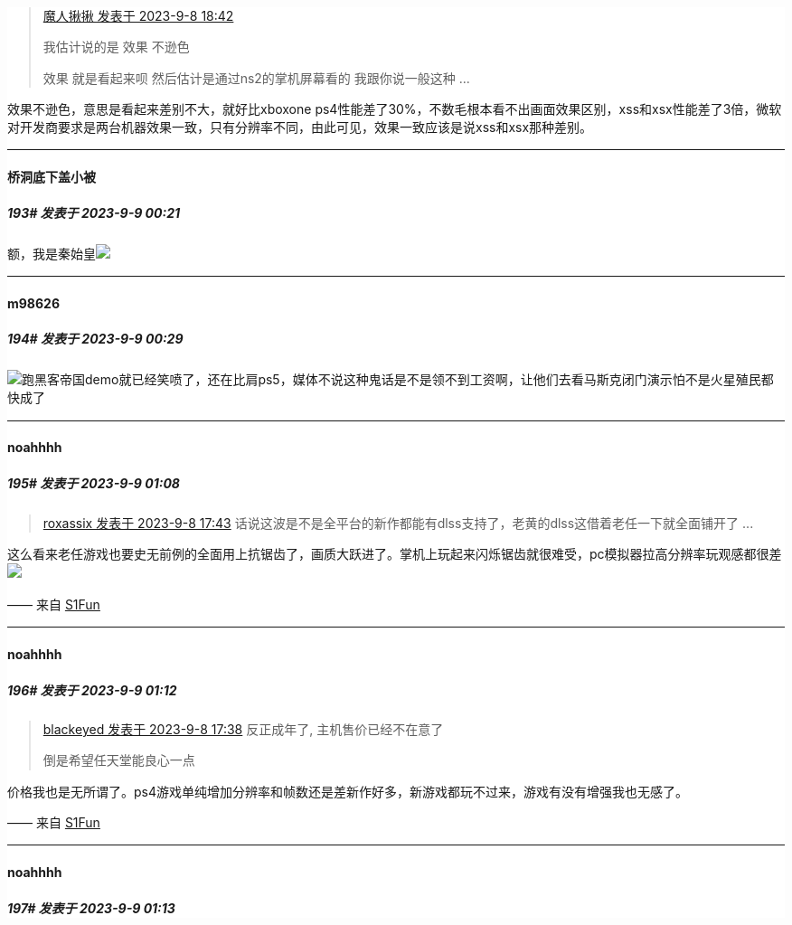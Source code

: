 <blockquote><a href="httphttps://bbs.saraba1st.com/2b/forum.php?mod=redirect&amp;goto=findpost&amp;pid=62337274&amp;ptid=2151793" target="_blank">魔人揪揪 发表于 2023-9-8 18:42</a>

我估计说的是 效果 不逊色

效果 就是看起来呗 然后估计是通过ns2的掌机屏幕看的 我跟你说一般这种 ...</blockquote>
效果不逊色，意思是看起来差别不大，就好比xboxone ps4性能差了30%，不数毛根本看不出画面效果区别，xss和xsx性能差了3倍，微软对开发商要求是两台机器效果一致，只有分辨率不同，由此可见，效果一致应该是说xss和xsx那种差别。


*****

####  桥洞底下盖小被  
##### 193#       发表于 2023-9-9 00:21

额，我是秦始皇<img src="https://static.saraba1st.com/image/smiley/face2017/047.png" referrerpolicy="no-referrer">


*****

####  m98626  
##### 194#       发表于 2023-9-9 00:29

<img src="https://static.saraba1st.com/image/smiley/face2017/067.png" referrerpolicy="no-referrer">跑黑客帝国demo就已经笑喷了，还在比肩ps5，媒体不说这种鬼话是不是领不到工资啊，让他们去看马斯克闭门演示怕不是火星殖民都快成了


*****

####  noahhhh  
##### 195#       发表于 2023-9-9 01:08

<blockquote><a href="httphttps://bbs.saraba1st.com/2b/forum.php?mod=redirect&amp;goto=findpost&amp;pid=62336662&amp;ptid=2151793" target="_blank">roxassix 发表于 2023-9-8 17:43</a>
话说这波是不是全平台的新作都能有dlss支持了，老黄的dlss这借着老任一下就全面铺开了 ...</blockquote>
这么看来老任游戏也要史无前例的全面用上抗锯齿了，画质大跃进了。掌机上玩起来闪烁锯齿就很难受，pc模拟器拉高分辨率玩观感都很差<img src="https://static.saraba1st.com/image/smiley/face2017/067.png" referrerpolicy="no-referrer">

—— 来自 [S1Fun](https://s1fun.koalcat.com)

*****

####  noahhhh  
##### 196#       发表于 2023-9-9 01:12

<blockquote><a href="httphttps://bbs.saraba1st.com/2b/forum.php?mod=redirect&amp;goto=findpost&amp;pid=62336602&amp;ptid=2151793" target="_blank">blackeyed 发表于 2023-9-8 17:38</a>
反正成年了, 主机售价已经不在意了

倒是希望任天堂能良心一点</blockquote>
价格我也是无所谓了。ps4游戏单纯增加分辨率和帧数还是差新作好多，新游戏都玩不过来，游戏有没有增强我也无感了。

—— 来自 [S1Fun](https://s1fun.koalcat.com)

*****

####  noahhhh  
##### 197#       发表于 2023-9-9 01:13
